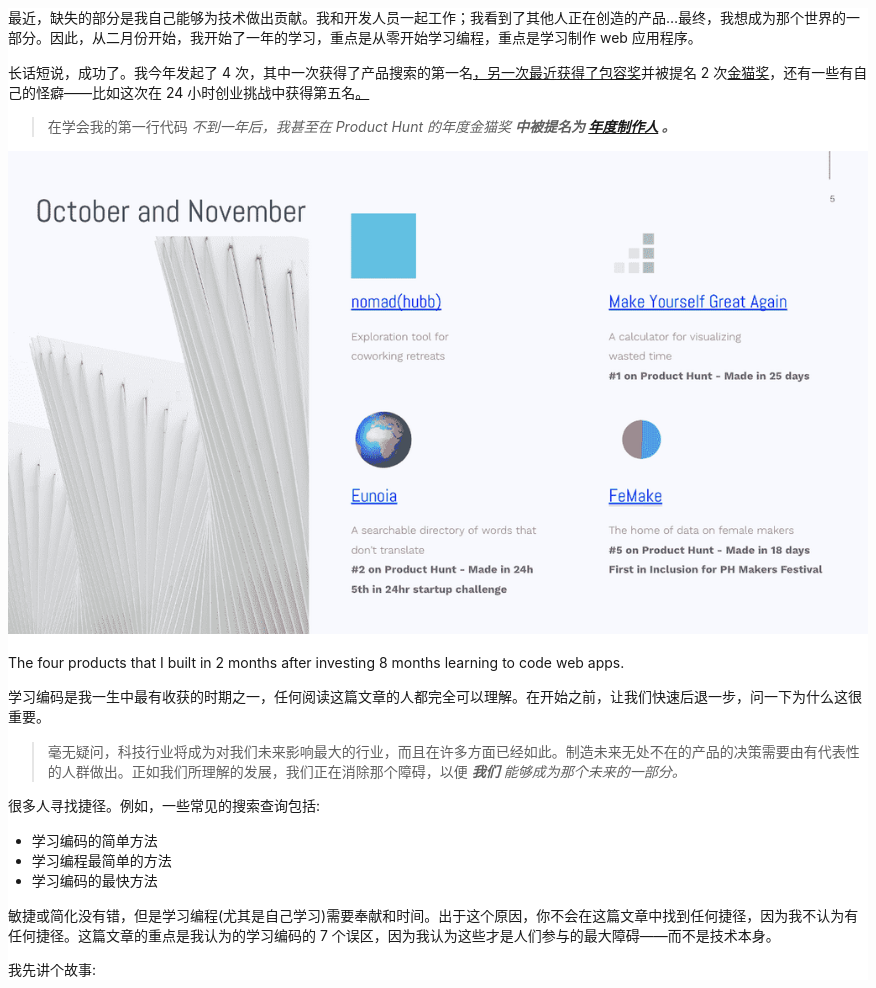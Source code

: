 最近，缺失的部分是我自己能够为技术做出贡献。我和开发人员一起工作；我看到了其他人正在创造的产品…最终，我想成为那个世界的一部分。因此，从二月份开始，我开始了一年的学习，重点是从零开始学习编程，重点是学习制作 web 应用程序。

长话短说，成功了。我今年发起了 4 次，其中一次获得了产品搜索的第一名[，另一次最近](https://www.producthunt.com/posts/make-yourself-great-again)[获得了包容奖](https://www.producthunt.com/newsletter/1975)并被提名 2 次[金猫奖](https://www.producthunt.com/golden-kitty-awards-2018)，还有一些有自己的怪癖——比如这次在 24 小时创业挑战中获得第五名[。](https://www.producthunt.com/posts/eunoiahttps://24hrstartup.com/products/eunoia)

> 在学会我的第一行代码 *不到一年后，我甚至在 Product Hunt 的年度金猫奖* ***中被提名为* [*年度制作人*](https://www.producthunt.com/golden-kitty-awards-2018) *。***

![](img/74fd75c47c3db1be38f60fbb8c5c0114.png)

The four products that I built in 2 months after investing 8 months learning to code web apps.

学习编码是我一生中最有收获的时期之一，任何阅读这篇文章的人都完全可以理解。在开始之前，让我们快速后退一步，问一下为什么这很重要。

> 毫无疑问，科技行业将成为对我们未来影响最大的行业，而且在许多方面已经如此。制造未来无处不在的产品的决策需要由有代表性的人群做出。正如我们所理解的发展，我们正在消除那个障碍，以便 ***我们*** *能够成为那个未来的一部分。*

很多人寻找捷径。例如，一些常见的搜索查询包括:

*   学习编码的简单方法
*   学习编程最简单的方法
*   学习编码的最快方法

敏捷或简化没有错，但是学习编程(尤其是自己学习)需要奉献和时间。出于这个原因，你不会在这篇文章中找到任何捷径，因为我不认为有任何捷径。这篇文章的重点是我认为的学习编码的 7 个误区，因为我认为这些才是人们参与的最大障碍——而不是技术本身。

我先讲个故事:
